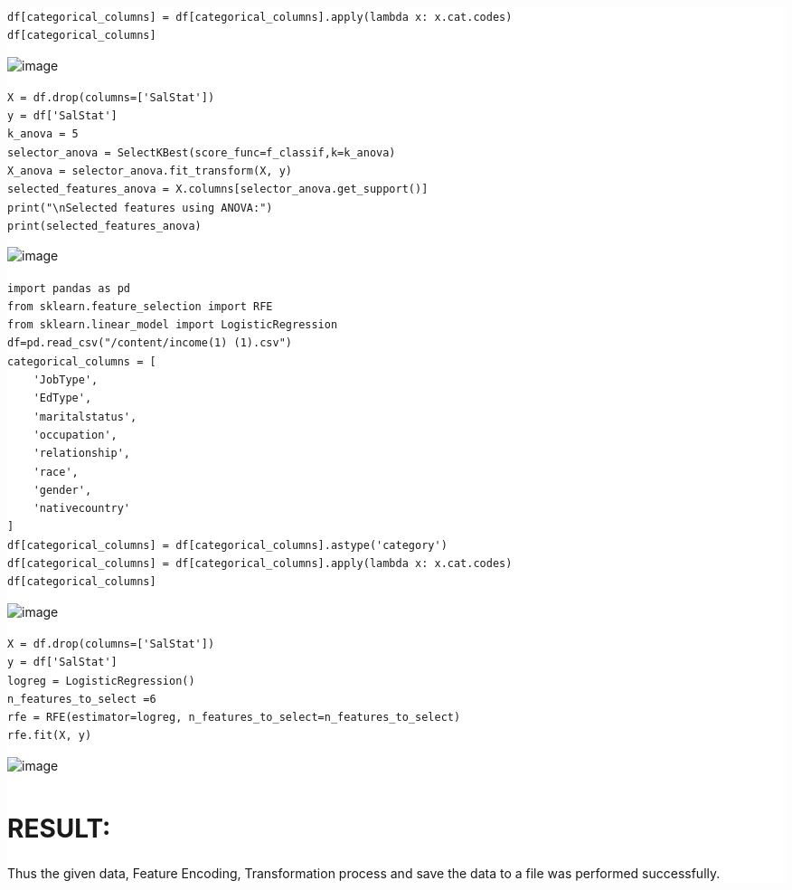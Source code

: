 ```
df[categorical_columns] = df[categorical_columns].apply(lambda x: x.cat.codes)
df[categorical_columns]
```
<img width="971" height="514" alt="image" src="https://github.com/user-attachments/assets/455ae8ee-bbe3-4419-ae58-c76985f85492" />

```
X = df.drop(columns=['SalStat'])
y = df['SalStat']
k_anova = 5
selector_anova = SelectKBest(score_func=f_classif,k=k_anova)
X_anova = selector_anova.fit_transform(X, y)
selected_features_anova = X.columns[selector_anova.get_support()]
print("\nSelected features using ANOVA:")
print(selected_features_anova)
```
<img width="869" height="74" alt="image" src="https://github.com/user-attachments/assets/1a708da4-b2b0-40f5-8db8-0d5f49650889" />

```
import pandas as pd
from sklearn.feature_selection import RFE
from sklearn.linear_model import LogisticRegression
df=pd.read_csv("/content/income(1) (1).csv")
categorical_columns = [
    'JobType',
    'EdType',
    'maritalstatus',
    'occupation',
    'relationship',
    'race',
    'gender',
    'nativecountry'
]
df[categorical_columns] = df[categorical_columns].astype('category')
df[categorical_columns] = df[categorical_columns].apply(lambda x: x.cat.codes)
df[categorical_columns]
```
<img width="970" height="508" alt="image" src="https://github.com/user-attachments/assets/b2e3c8b8-e3f2-428b-8483-9c7ea3b0a6a8" />

```
X = df.drop(columns=['SalStat'])
y = df['SalStat']
logreg = LogisticRegression()
n_features_to_select =6
rfe = RFE(estimator=logreg, n_features_to_select=n_features_to_select)
rfe.fit(X, y)
```
<img width="1319" height="831" alt="image" src="https://github.com/user-attachments/assets/b395ea7b-82af-4ffb-93fc-0d6de6667aac" />

# RESULT:
Thus the given data, Feature Encoding, Transformation process and save the data to a file was performed successfully.
